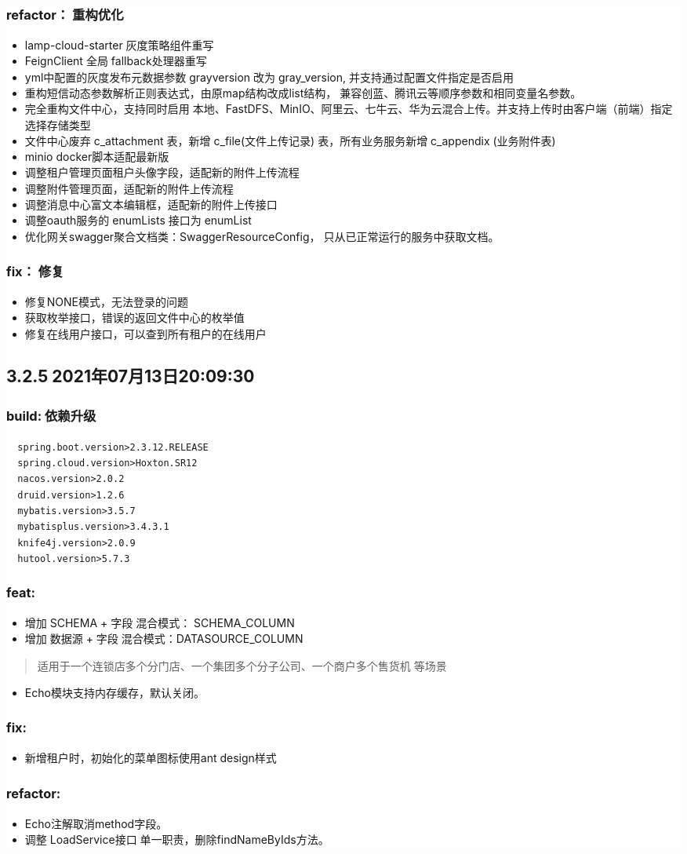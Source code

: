 ### refactor： 重构优化
- lamp-cloud-starter 灰度策略组件重写
- FeignClient 全局 fallback处理器重写
- yml中配置的灰度发布元数据参数 grayversion 改为 gray_version, 并支持通过配置文件指定是否启用
- 重构短信动态参数解析正则表达式，由原map结构改成list结构， 兼容创蓝、腾讯云等顺序参数和相同变量名参数。
- 完全重构文件中心，支持同时启用 本地、FastDFS、MinIO、阿里云、七牛云、华为云混合上传。并支持上传时由客户端（前端）指定选择存储类型
- 文件中心废弃 c_attachment 表，新增 c_file(文件上传记录) 表，所有业务服务新增 c_appendix (业务附件表)
- minio docker脚本适配最新版
- 调整租户管理页面租户头像字段，适配新的附件上传流程
- 调整附件管理页面，适配新的附件上传流程
- 调整消息中心富文本编辑框，适配新的附件上传接口
- 调整oauth服务的 enumLists 接口为 enumList
- 优化网关swagger聚合文档类：SwaggerResourceConfig， 只从已正常运行的服务中获取文档。

### fix： 修复

- 修复NONE模式，无法登录的问题
- 获取枚举接口，错误的返回文件中心的枚举值
- 修复在线用户接口，可以查到所有租户的在线用户


## 3.2.5 2021年07月13日20:09:30

### build: 依赖升级

```
  spring.boot.version>2.3.12.RELEASE
  spring.cloud.version>Hoxton.SR12
  nacos.version>2.0.2
  druid.version>1.2.6
  mybatis.version>3.5.7
  mybatisplus.version>3.4.3.1
  knife4j.version>2.0.9
  hutool.version>5.7.3
```

### feat:

- 增加 SCHEMA + 字段 混合模式： SCHEMA_COLUMN
- 增加 数据源 + 字段 混合模式：DATASOURCE_COLUMN

> 适用于一个连锁店多个分门店、一个集团多个分子公司、一个商户多个售货机 等场景

- Echo模块支持内存缓存，默认关闭。

### fix:

- 新增租户时，初始化的菜单图标使用ant design样式

### refactor:

- Echo注解取消method字段。
- 调整 LoadService接口 单一职责，删除findNameByIds方法。
